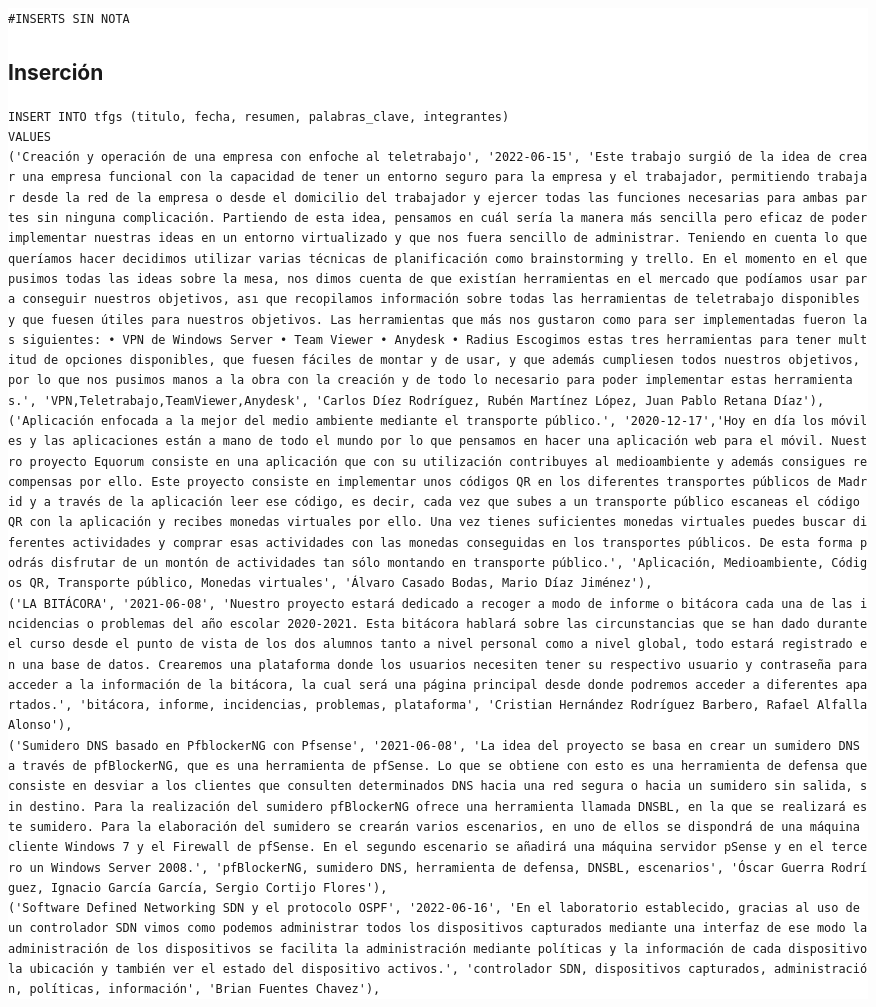 ~~~
#INSERTS SIN NOTA
~~~
## Inserción
 ~~~
 INSERT INTO tfgs (titulo, fecha, resumen, palabras_clave, integrantes)
 VALUES
 ('Creación y operación de una empresa con enfoche al teletrabajo', '2022-06-15', 'Este trabajo surgió de la idea de crear una empresa funcional con la capacidad de tener un entorno seguro para la empresa y el trabajador, permitiendo trabajar desde la red de la empresa o desde el domicilio del trabajador y ejercer todas las funciones necesarias para ambas partes sin ninguna complicación. Partiendo de esta idea, pensamos en cuál sería la manera más sencilla pero eficaz de poder implementar nuestras ideas en un entorno virtualizado y que nos fuera sencillo de administrar. Teniendo en cuenta lo que queríamos hacer decidimos utilizar varias técnicas de planificación como brainstorming y trello. En el momento en el que pusimos todas las ideas sobre la mesa, nos dimos cuenta de que existían herramientas en el mercado que podíamos usar para conseguir nuestros objetivos, ası que recopilamos información sobre todas las herramientas de teletrabajo disponibles y que fuesen útiles para nuestros objetivos. Las herramientas que más nos gustaron como para ser implementadas fueron las siguientes: • VPN de Windows Server • Team Viewer • Anydesk • Radius Escogimos estas tres herramientas para tener multitud de opciones disponibles, que fuesen fáciles de montar y de usar, y que además cumpliesen todos nuestros objetivos, por lo que nos pusimos manos a la obra con la creación y de todo lo necesario para poder implementar estas herramientas.', 'VPN,Teletrabajo,TeamViewer,Anydesk', 'Carlos Díez Rodríguez, Rubén Martínez López, Juan Pablo Retana Díaz'),
 ('Aplicación enfocada a la mejor del medio ambiente mediante el transporte público.', '2020-12-17','Hoy en día los móviles y las aplicaciones están a mano de todo el mundo por lo que pensamos en hacer una aplicación web para el móvil. Nuestro proyecto Equorum consiste en una aplicación que con su utilización contribuyes al medioambiente y además consigues recompensas por ello. Este proyecto consiste en implementar unos códigos QR en los diferentes transportes públicos de Madrid y a través de la aplicación leer ese código, es decir, cada vez que subes a un transporte público escaneas el código QR con la aplicación y recibes monedas virtuales por ello. Una vez tienes suficientes monedas virtuales puedes buscar diferentes actividades y comprar esas actividades con las monedas conseguidas en los transportes públicos. De esta forma podrás disfrutar de un montón de actividades tan sólo montando en transporte público.', 'Aplicación, Medioambiente, Códigos QR, Transporte público, Monedas virtuales', 'Álvaro Casado Bodas, Mario Díaz Jiménez'),
 ('LA BITÁCORA', '2021-06-08', 'Nuestro proyecto estará dedicado a recoger a modo de informe o bitácora cada una de las incidencias o problemas del año escolar 2020-2021. Esta bitácora hablará sobre las circunstancias que se han dado durante el curso desde el punto de vista de los dos alumnos tanto a nivel personal como a nivel global, todo estará registrado en una base de datos. Crearemos una plataforma donde los usuarios necesiten tener su respectivo usuario y contraseña para acceder a la información de la bitácora, la cual será una página principal desde donde podremos acceder a diferentes apartados.', 'bitácora, informe, incidencias, problemas, plataforma', 'Cristian Hernández Rodríguez Barbero, Rafael Alfalla Alonso'),
 ('Sumidero DNS basado en PfblockerNG con Pfsense', '2021-06-08', 'La idea del proyecto se basa en crear un sumidero DNS a través de pfBlockerNG, que es una herramienta de pfSense. Lo que se obtiene con esto es una herramienta de defensa que consiste en desviar a los clientes que consulten determinados DNS hacia una red segura o hacia un sumidero sin salida, sin destino. Para la realización del sumidero pfBlockerNG ofrece una herramienta llamada DNSBL, en la que se realizará este sumidero. Para la elaboración del sumidero se crearán varios escenarios, en uno de ellos se dispondrá de una máquina cliente Windows 7 y el Firewall de pfSense. En el segundo escenario se añadirá una máquina servidor pSense y en el tercero un Windows Server 2008.', 'pfBlockerNG, sumidero DNS, herramienta de defensa, DNSBL, escenarios', 'Óscar Guerra Rodríguez, Ignacio García García, Sergio Cortijo Flores'),
 ('Software Defined Networking SDN y el protocolo OSPF', '2022-06-16', 'En el laboratorio establecido, gracias al uso de un controlador SDN vimos como podemos administrar todos los dispositivos capturados mediante una interfaz de ese modo la administración de los dispositivos se facilita la administración mediante políticas y la información de cada dispositivo la ubicación y también ver el estado del dispositivo activos.', 'controlador SDN, dispositivos capturados, administración, políticas, información', 'Brian Fuentes Chavez'),
 ~~~